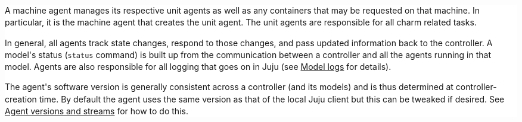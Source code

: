 A machine agent manages its respective unit agents as well as any containers
that may be requested on that machine. In particular, it is the machine agent
that creates the unit agent. The unit agents are responsible for all charm
related tasks.

In general, all agents track state changes, respond to those changes, and pass
updated information back to the controller. A model's status (`status` command)
is built up from the communication between a controller and all the agents
running in that model. Agents are also responsible for all logging that goes on
in Juju (see [Model logs][troubleshooting-logs#juju-agents] for details).

The agent's software version is generally consistent across a controller (and
its models) and is thus determined at controller-creation time. By default the
agent uses the same version as that of the local Juju client but this can be
tweaked if desired. See
[Agent versions and streams][agent-versions-and-streams] for how to do this.




[maas]: https://maas.io
[lxd]: https://linuxcontainers.org/lxd/
[charm-store]: https://jujucharms.com/store
[charms]: ./charms.md
[charms-bundles]: ./charms-bundles.md
[charms-relations]: ./charms-relations.md 
[clouds]: ./clouds.md
[controllers]: ./controllers.md
[models]: ./models.md
[client]: ./client.md
[charm-store-wordpress]: https://jujucharms.com/wordpress/
[agent-versions-and-streams]: ./models-config.md#agent-versions-and-streams
[troubleshooting-logs#juju-agents]: ./troubleshooting-logs.md#juju-agents

[img__relations]: ./media/juju-relations.png
[img__units]: ./media/juju-machine-units.png
[img__machine-lxd]: ./media/juju-machine-lxd.png
[img__machine]: ./media/juju-machine.png
[img__charms]: ./media/juju-charms.png
[img__models]: ./media/juju-models.png
[img__client-2]: ./media/juju-client-2.png
[img__client-3]: ./media/juju-client-3.png
